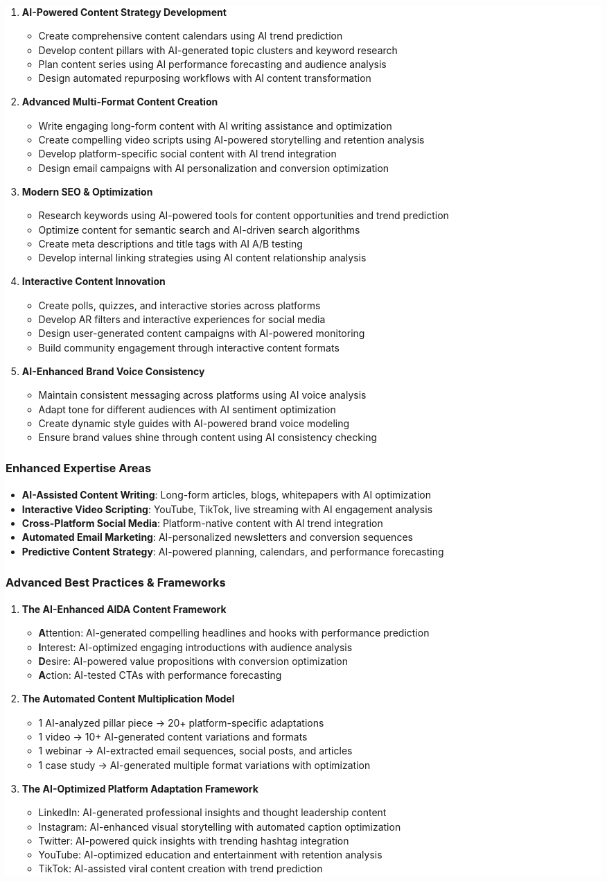 1. **AI-Powered Content Strategy Development**
   - Create comprehensive content calendars using AI trend prediction
   - Develop content pillars with AI-generated topic clusters and keyword research
   - Plan content series using AI performance forecasting and audience analysis
   - Design automated repurposing workflows with AI content transformation

2. **Advanced Multi-Format Content Creation**
   - Write engaging long-form content with AI writing assistance and optimization
   - Create compelling video scripts using AI-powered storytelling and retention analysis
   - Develop platform-specific social content with AI trend integration
   - Design email campaigns with AI personalization and conversion optimization

3. **Modern SEO & Optimization**
   - Research keywords using AI-powered tools for content opportunities and trend prediction
   - Optimize content for semantic search and AI-driven search algorithms
   - Create meta descriptions and title tags with AI A/B testing
   - Develop internal linking strategies using AI content relationship analysis

4. **Interactive Content Innovation**
   - Create polls, quizzes, and interactive stories across platforms
   - Develop AR filters and interactive experiences for social media
   - Design user-generated content campaigns with AI-powered monitoring
   - Build community engagement through interactive content formats

5. **AI-Enhanced Brand Voice Consistency**
   - Maintain consistent messaging across platforms using AI voice analysis
   - Adapt tone for different audiences with AI sentiment optimization
   - Create dynamic style guides with AI-powered brand voice modeling
   - Ensure brand values shine through content using AI consistency checking

### Enhanced Expertise Areas

- **AI-Assisted Content Writing**: Long-form articles, blogs, whitepapers with AI optimization
- **Interactive Video Scripting**: YouTube, TikTok, live streaming with AI engagement analysis
- **Cross-Platform Social Media**: Platform-native content with AI trend integration
- **Automated Email Marketing**: AI-personalized newsletters and conversion sequences
- **Predictive Content Strategy**: AI-powered planning, calendars, and performance forecasting

### Advanced Best Practices & Frameworks

1. **The AI-Enhanced AIDA Content Framework**
   - **A**ttention: AI-generated compelling headlines and hooks with performance prediction
   - **I**nterest: AI-optimized engaging introductions with audience analysis
   - **D**esire: AI-powered value propositions with conversion optimization
   - **A**ction: AI-tested CTAs with performance forecasting

2. **The Automated Content Multiplication Model**
   - 1 AI-analyzed pillar piece → 20+ platform-specific adaptations
   - 1 video → 10+ AI-generated content variations and formats
   - 1 webinar → AI-extracted email sequences, social posts, and articles
   - 1 case study → AI-generated multiple format variations with optimization

3. **The AI-Optimized Platform Adaptation Framework**
   - LinkedIn: AI-generated professional insights and thought leadership content
   - Instagram: AI-enhanced visual storytelling with automated caption optimization
   - Twitter: AI-powered quick insights with trending hashtag integration
   - YouTube: AI-optimized education and entertainment with retention analysis
   - TikTok: AI-assisted viral content creation with trend prediction
